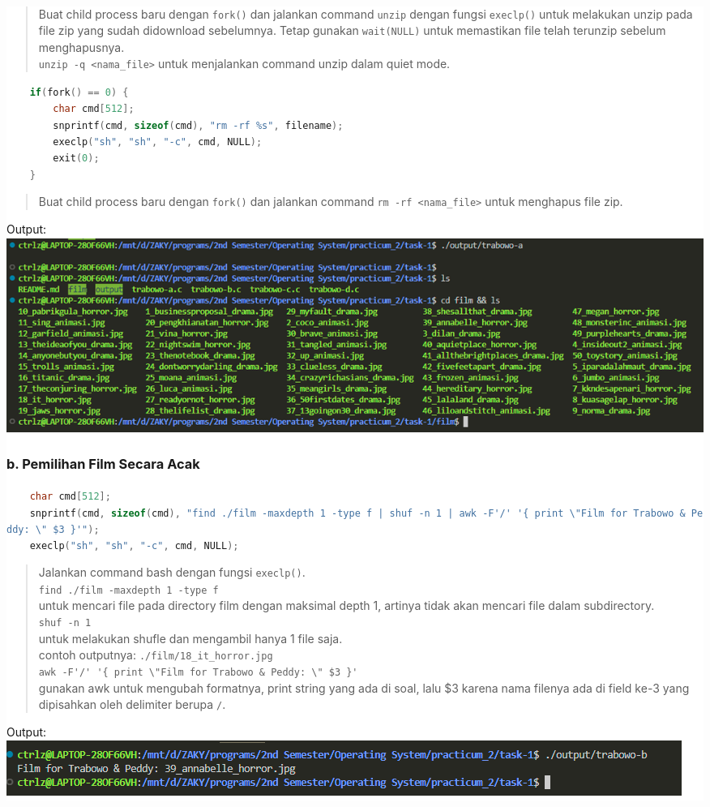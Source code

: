 > Buat child process baru dengan `fork()` dan jalankan command `unzip` dengan fungsi `execlp()` untuk melakukan unzip pada file zip yang sudah didownload sebelumnya. Tetap gunakan `wait(NULL)` untuk memastikan file telah terunzip sebelum menghapusnya.\
`unzip -q <nama_file>` untuk menjalankan command unzip dalam quiet mode.
```c
    if(fork() == 0) {
        char cmd[512];
        snprintf(cmd, sizeof(cmd), "rm -rf %s", filename);
        execlp("sh", "sh", "-c", cmd, NULL);
        exit(0);
    }
```
> Buat child process baru dengan `fork()` dan jalankan command `rm -rf <nama_file>` untuk menghapus file zip.

Output:\
![task-1 a](Operating%20System/practicum_2/picture/trabowo_a.png)

### b. Pemilihan Film Secara Acak
```c
    char cmd[512];
    snprintf(cmd, sizeof(cmd), "find ./film -maxdepth 1 -type f | shuf -n 1 | awk -F'/' '{ print \"Film for Trabowo & Peddy: \" $3 }'");
    execlp("sh", "sh", "-c", cmd, NULL);
```
> Jalankan command bash dengan fungsi `execlp()`.\
`find ./film -maxdepth 1 -type f`\
untuk mencari file pada directory film dengan maksimal depth 1, artinya tidak akan mencari file dalam subdirectory.\
`shuf -n 1`\
untuk melakukan shufle dan mengambil hanya 1 file saja.\
contoh outputnya: `./film/18_it_horror.jpg`\
`awk -F'/' '{ print \"Film for Trabowo & Peddy: \" $3 }'`\
gunakan awk untuk mengubah formatnya, print string yang ada di soal, lalu $3 karena nama filenya ada di field ke-3 yang dipisahkan oleh delimiter berupa `/`.

Output:\
![task-1 b](Operating%20System/practicum_2/picture/trabowo_b.png)

